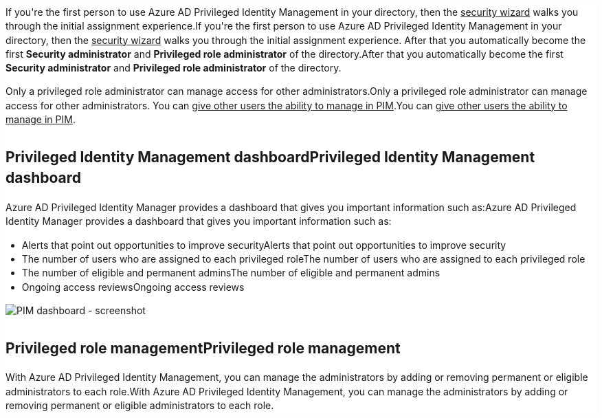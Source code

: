 <span data-ttu-id="5f6be-137">If you're the first person to use Azure AD Privileged Identity Management in your directory, then the [security wizard](active-directory-privileged-identity-management-security-wizard.md) walks you through the initial assignment experience.</span><span class="sxs-lookup"><span data-stu-id="5f6be-137">If you're the first person to use Azure AD Privileged Identity Management in your directory, then the [security wizard](active-directory-privileged-identity-management-security-wizard.md) walks you through the initial assignment experience.</span></span> <span data-ttu-id="5f6be-138">After that you automatically become the first **Security administrator** and **Privileged role administrator** of the directory.</span><span class="sxs-lookup"><span data-stu-id="5f6be-138">After that you automatically become the first **Security administrator** and **Privileged role administrator** of the directory.</span></span>

<span data-ttu-id="5f6be-139">Only a privileged role administrator can manage access for other administrators.</span><span class="sxs-lookup"><span data-stu-id="5f6be-139">Only a privileged role administrator can manage access for other administrators.</span></span> <span data-ttu-id="5f6be-140">You can [give other users the ability to manage in PIM](active-directory-privileged-identity-management-how-to-give-access-to-pim.md).</span><span class="sxs-lookup"><span data-stu-id="5f6be-140">You can [give other users the ability to manage in PIM](active-directory-privileged-identity-management-how-to-give-access-to-pim.md).</span></span>

## <a name="privileged-identity-management-dashboard"></a><span data-ttu-id="5f6be-141">Privileged Identity Management dashboard</span><span class="sxs-lookup"><span data-stu-id="5f6be-141">Privileged Identity Management dashboard</span></span>
<span data-ttu-id="5f6be-142">Azure AD Privileged Identity Manager provides a dashboard that gives you important information such as:</span><span class="sxs-lookup"><span data-stu-id="5f6be-142">Azure AD Privileged Identity Manager provides a dashboard that gives you important information such as:</span></span>

* <span data-ttu-id="5f6be-143">Alerts that point out opportunities to improve security</span><span class="sxs-lookup"><span data-stu-id="5f6be-143">Alerts that point out opportunities to improve security</span></span>
* <span data-ttu-id="5f6be-144">The number of users who are assigned to each privileged role</span><span class="sxs-lookup"><span data-stu-id="5f6be-144">The number of users who are assigned to each privileged role</span></span>  
* <span data-ttu-id="5f6be-145">The number of eligible and permanent admins</span><span class="sxs-lookup"><span data-stu-id="5f6be-145">The number of eligible and permanent admins</span></span>
* <span data-ttu-id="5f6be-146">Ongoing access reviews</span><span class="sxs-lookup"><span data-stu-id="5f6be-146">Ongoing access reviews</span></span>

![PIM dashboard - screenshot][2]

## <a name="privileged-role-management"></a><span data-ttu-id="5f6be-148">Privileged role management</span><span class="sxs-lookup"><span data-stu-id="5f6be-148">Privileged role management</span></span>
<span data-ttu-id="5f6be-149">With Azure AD Privileged Identity Management, you can manage the administrators by adding or removing permanent or eligible administrators to each role.</span><span class="sxs-lookup"><span data-stu-id="5f6be-149">With Azure AD Privileged Identity Management, you can manage the administrators by adding or removing permanent or eligible administrators to each role.</span></span>


[1]: https://docstestmedia1.blob.core.windows.net/azure-media/articles/active-directory/media/active-directory-privileged-identity-management-configure/PIM_EnablePim.png
[2]: https://docstestmedia1.blob.core.windows.net/azure-media/articles/active-directory/media/active-directory-privileged-identity-management-configure/PIM_Dash.png
[3]: https://docstestmedia1.blob.core.windows.net/azure-media/articles/active-directory/media/active-directory-privileged-identity-management-configure/PIM_AddRemove.png
[4]: https://docstestmedia1.blob.core.windows.net/azure-media/articles/active-directory/media/active-directory-privileged-identity-management-configure/PIM_RoleActivationSettings.png
[5]: https://docstestmedia1.blob.core.windows.net/azure-media/articles/active-directory/media/active-directory-privileged-identity-management-configure/PIM_RequestActivation.png
[6]: https://docstestmedia1.blob.core.windows.net/azure-media/articles/active-directory/media/active-directory-privileged-identity-management-configure/PIM_ActivationHistory.png